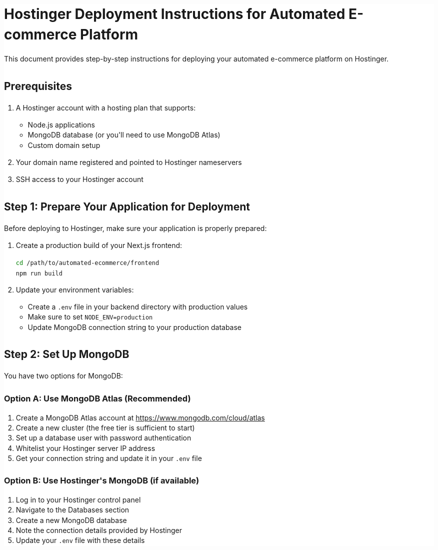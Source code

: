 # Hostinger Deployment Instructions for Automated E-commerce Platform

This document provides step-by-step instructions for deploying your automated e-commerce platform on Hostinger.

## Prerequisites

1. A Hostinger account with a hosting plan that supports:
   - Node.js applications
   - MongoDB database (or you'll need to use MongoDB Atlas)
   - Custom domain setup

2. Your domain name registered and pointed to Hostinger nameservers

3. SSH access to your Hostinger account

## Step 1: Prepare Your Application for Deployment

Before deploying to Hostinger, make sure your application is properly prepared:

1. Create a production build of your Next.js frontend:
   ```bash
   cd /path/to/automated-ecommerce/frontend
   npm run build
   ```

2. Update your environment variables:
   - Create a `.env` file in your backend directory with production values
   - Make sure to set `NODE_ENV=production`
   - Update MongoDB connection string to your production database

## Step 2: Set Up MongoDB

You have two options for MongoDB:

### Option A: Use MongoDB Atlas (Recommended)

1. Create a MongoDB Atlas account at https://www.mongodb.com/cloud/atlas
2. Create a new cluster (the free tier is sufficient to start)
3. Set up a database user with password authentication
4. Whitelist your Hostinger server IP address
5. Get your connection string and update it in your `.env` file

### Option B: Use Hostinger's MongoDB (if available)

1. Log in to your Hostinger control panel
2. Navigate to the Databases section
3. Create a new MongoDB database
4. Note the connection details provided by Hostinger
5. Update your `.env` file with these details

